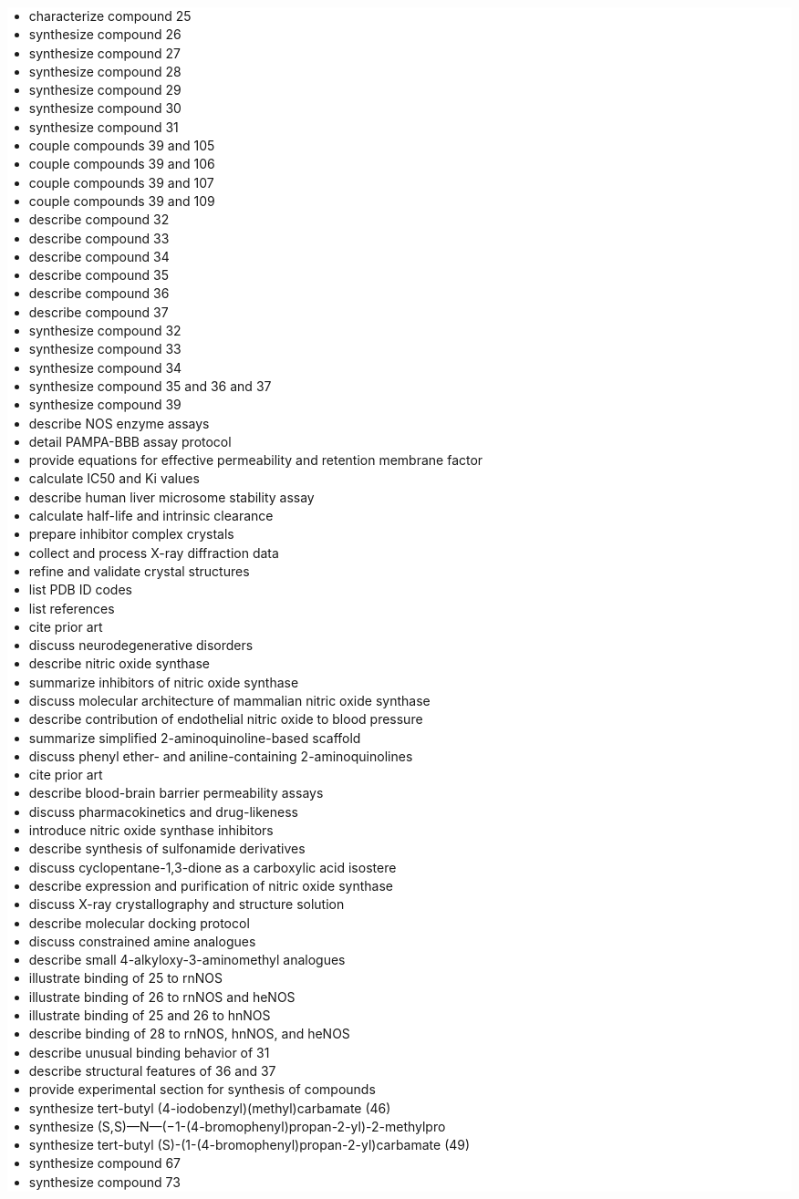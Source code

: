 - characterize compound 25
- synthesize compound 26
- synthesize compound 27
- synthesize compound 28
- synthesize compound 29
- synthesize compound 30
- synthesize compound 31
- couple compounds 39 and 105
- couple compounds 39 and 106
- couple compounds 39 and 107
- couple compounds 39 and 109
- describe compound 32
- describe compound 33
- describe compound 34
- describe compound 35
- describe compound 36
- describe compound 37
- synthesize compound 32
- synthesize compound 33
- synthesize compound 34
- synthesize compound 35 and 36 and 37
- synthesize compound 39
- describe NOS enzyme assays
- detail PAMPA-BBB assay protocol
- provide equations for effective permeability and retention membrane factor
- calculate IC50 and Ki values
- describe human liver microsome stability assay
- calculate half-life and intrinsic clearance
- prepare inhibitor complex crystals
- collect and process X-ray diffraction data
- refine and validate crystal structures
- list PDB ID codes
- list references
- cite prior art
- discuss neurodegenerative disorders
- describe nitric oxide synthase
- summarize inhibitors of nitric oxide synthase
- discuss molecular architecture of mammalian nitric oxide synthase
- describe contribution of endothelial nitric oxide to blood pressure
- summarize simplified 2-aminoquinoline-based scaffold
- discuss phenyl ether- and aniline-containing 2-aminoquinolines
- cite prior art
- describe blood-brain barrier permeability assays
- discuss pharmacokinetics and drug-likeness
- introduce nitric oxide synthase inhibitors
- describe synthesis of sulfonamide derivatives
- discuss cyclopentane-1,3-dione as a carboxylic acid isostere
- describe expression and purification of nitric oxide synthase
- discuss X-ray crystallography and structure solution
- describe molecular docking protocol
- discuss constrained amine analogues
- describe small 4-alkyloxy-3-aminomethyl analogues
- illustrate binding of 25 to rnNOS
- illustrate binding of 26 to rnNOS and heNOS
- illustrate binding of 25 and 26 to hnNOS
- describe binding of 28 to rnNOS, hnNOS, and heNOS
- describe unusual binding behavior of 31
- describe structural features of 36 and 37
- provide experimental section for synthesis of compounds
- synthesize tert-butyl (4-iodobenzyl)(methyl)carbamate (46)
- synthesize (S,S)—N—(−1-(4-bromophenyl)propan-2-yl)-2-methylpro
- synthesize tert-butyl (S)-(1-(4-bromophenyl)propan-2-yl)carbamate (49)
- synthesize compound 67
- synthesize compound 73